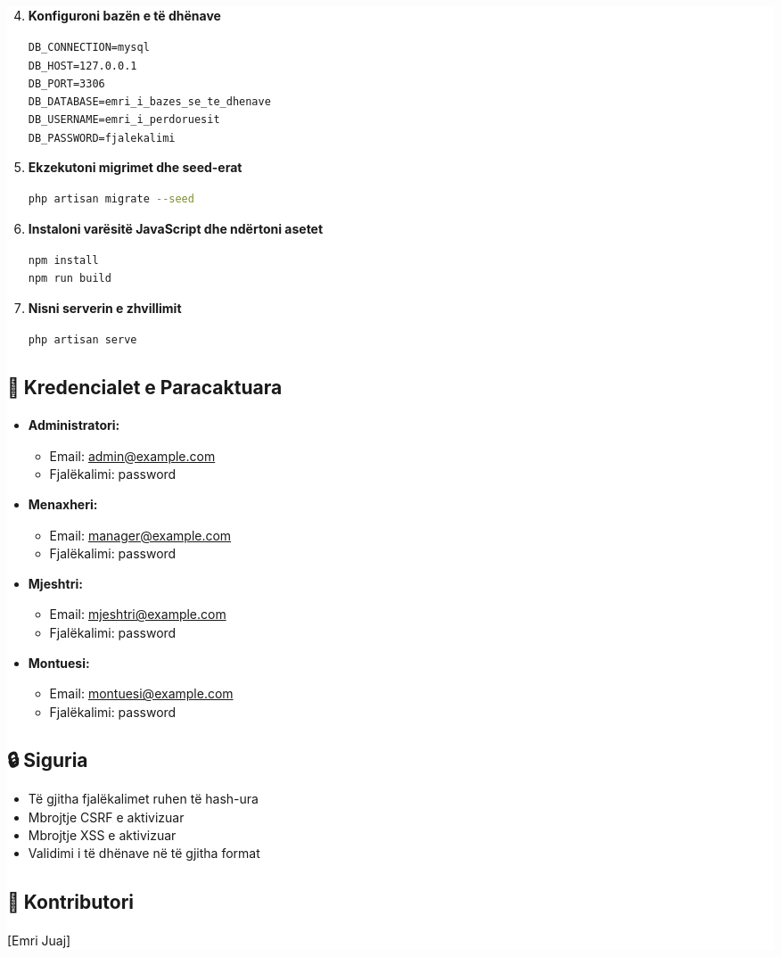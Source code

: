 4. **Konfiguroni bazën e të dhënave**
   ```env
   DB_CONNECTION=mysql
   DB_HOST=127.0.0.1
   DB_PORT=3306
   DB_DATABASE=emri_i_bazes_se_te_dhenave
   DB_USERNAME=emri_i_perdoruesit
   DB_PASSWORD=fjalekalimi
   ```

5. **Ekzekutoni migrimet dhe seed-erat**
   ```bash
   php artisan migrate --seed
   ```

6. **Instaloni varësitë JavaScript dhe ndërtoni asetet**
   ```bash
   npm install
   npm run build
   ```

7. **Nisni serverin e zhvillimit**
   ```bash
   php artisan serve
   ```

## 👥 Kredencialet e Paracaktuara

- **Administratori:**
  - Email: admin@example.com
  - Fjalëkalimi: password

- **Menaxheri:**
  - Email: manager@example.com
  - Fjalëkalimi: password

- **Mjeshtri:**
  - Email: mjeshtri@example.com
  - Fjalëkalimi: password

- **Montuesi:**
  - Email: montuesi@example.com
  - Fjalëkalimi: password

## 🔒 Siguria

- Të gjitha fjalëkalimet ruhen të hash-ura
- Mbrojtje CSRF e aktivizuar
- Mbrojtje XSS e aktivizuar
- Validimi i të dhënave në të gjitha format

## 🤝 Kontributori

[Emri Juaj]
